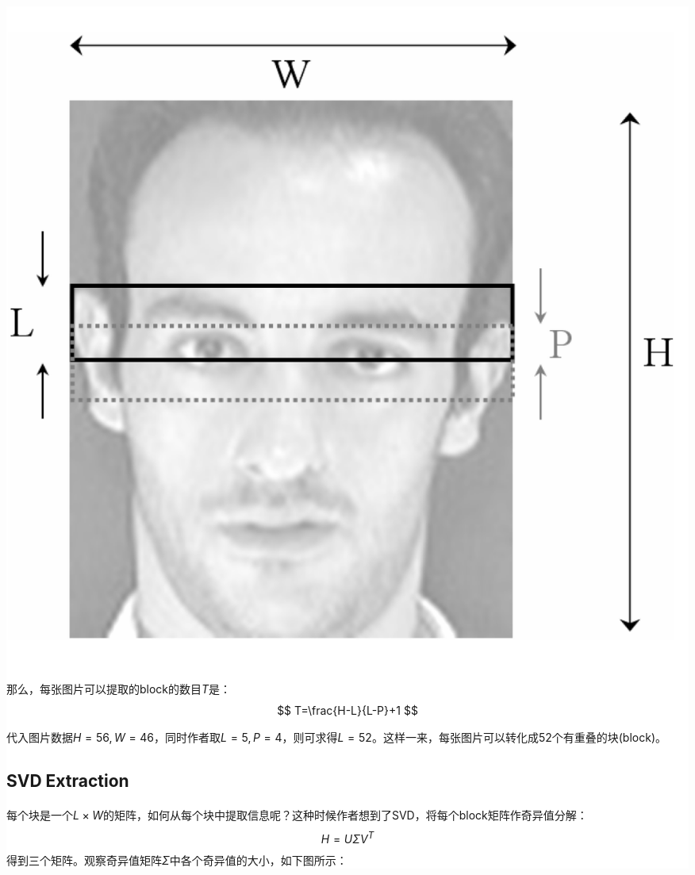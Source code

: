 ![blocks](./imgs/blocks.png)

那么，每张图片可以提取的block的数目$T$是：
$$
T=\frac{H-L}{L-P}+1
$$

代入图片数据$H=56,W=46$，同时作者取$L=5,P=4$，则可求得$L=52$。这样一来，每张图片可以转化成52个有重叠的块(block)。

## SVD Extraction
每个块是一个$L\times W$的矩阵，如何从每个块中提取信息呢？这种时候作者想到了SVD，将每个block矩阵作奇异值分解：
$$
H=U\Sigma V^T
$$
得到三个矩阵。观察奇异值矩阵$\Sigma$中各个奇异值的大小，如下图所示：